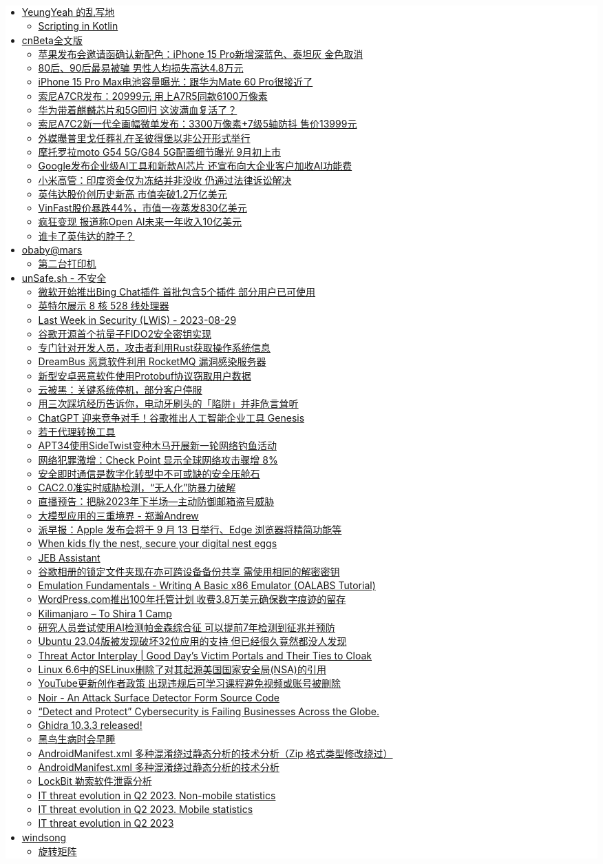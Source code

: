 - [YeungYeah 的乱写地](http://scottyeung.top/atom.xml)
  - [Scripting in Kotlin](https://scottyeung.top/2023/Scripting-in-Kotlin/)
- [cnBeta全文版](https://plink.anyfeeder.com/cnbeta)
  - [苹果发布会邀请函确认新配色：iPhone 15 Pro新增深蓝色、泰坦灰 金色取消](https://m.cnbeta.com.tw/view/1380447.htm)
  - [80后、90后最易被骗 男性人均损失高达4.8万元](https://m.cnbeta.com.tw/view/1380445.htm)
  - [iPhone 15 Pro Max电池容量曝光：跟华为Mate 60 Pro很接近了](https://m.cnbeta.com.tw/view/1380441.htm)
  - [索尼A7CR发布：20999元 用上A7R5同款6100万像素](https://m.cnbeta.com.tw/view/1380439.htm)
  - [华为带着麒麟芯片和5G回归 这波满血复活了？](https://m.cnbeta.com.tw/view/1380437.htm)
  - [索尼A7C2新一代全画幅微单发布：3300万像素+7级5轴防抖 售价13999元](https://m.cnbeta.com.tw/view/1380435.htm)
  - [外媒曝普里戈任葬礼在圣彼得堡以非公开形式举行](https://m.cnbeta.com.tw/view/1380433.htm)
  - [摩托罗拉moto G54 5G/G84 5G配置细节曝光 9月初上市](https://m.cnbeta.com.tw/view/1380431.htm)
  - [Google发布企业级AI工具和新款AI芯片 还宣布向大企业客户加收AI功能费](https://m.cnbeta.com.tw/view/1380421.htm)
  - [小米高管：印度资金仅为冻结并非没收 仍通过法律诉讼解决](https://m.cnbeta.com.tw/view/1380419.htm)
  - [英伟达股价创历史新高 市值突破1.2万亿美元](https://m.cnbeta.com.tw/view/1380417.htm)
  - [VinFast股价暴跌44%，市值一夜蒸发830亿美元](https://m.cnbeta.com.tw/view/1380415.htm)
  - [疯狂变现 报道称Open AI未来一年收入10亿美元](https://m.cnbeta.com.tw/view/1380413.htm)
  - [谁卡了英伟达的脖子？](https://m.cnbeta.com.tw/view/1380411.htm)
- [obaby@mars](https://h4ck.org.cn/feed/)
  - [第二台打印机](https://h4ck.org.cn/2023/08/%e7%ac%ac%e4%ba%8c%e5%8f%b0%e6%89%93%e5%8d%b0%e6%9c%ba/)
- [unSafe.sh - 不安全](https://buaq.net/rss.xml)
  - [微软开始推出Bing Chat插件 首批包含5个插件 部分用户已可使用](https://buaq.net/go-175778.html)
  - [英特尔展示 8 核 528 线处理器](https://buaq.net/go-175776.html)
  - [Last Week in Security (LWiS) - 2023-08-29](https://buaq.net/go-175761.html)
  - [谷歌开源首个抗量子FIDO2安全密钥实现](https://buaq.net/go-175769.html)
  - [专门针对开发人员，攻击者利用Rust获取操作系统信息](https://buaq.net/go-175765.html)
  - [DreamBus 恶意软件利用 RocketMQ 漏洞感染服务器](https://buaq.net/go-175766.html)
  - [新型安卓恶意软件使用Protobuf协议窃取用户数据](https://buaq.net/go-175775.html)
  - [云被黑：关键系统停机，部分客户停服](https://buaq.net/go-175773.html)
  - [用三次踩坑经历告诉你，电动牙刷头的「陷阱」并非危言耸听](https://buaq.net/go-175779.html)
  - [ChatGPT 迎来竞争对手！谷歌推出人工智能企业工具 Genesis](https://buaq.net/go-175774.html)
  - [若干代理转换工具](https://buaq.net/go-175767.html)
  - [APT34使用SideTwist变种木马开展新一轮网络钓鱼活动](https://buaq.net/go-175768.html)
  - [网络犯罪激增：Check Point 显示全球网络攻击骤增 8%](https://buaq.net/go-175770.html)
  - [安全即时通信是数字化转型中不可或缺的安全压舱石](https://buaq.net/go-175762.html)
  - [CAC2.0准实时威胁检测，“无人化”防暴力破解](https://buaq.net/go-175771.html)
  - [直播预告：把脉2023年下半场—主动防御邮箱盗号威胁](https://buaq.net/go-175772.html)
  - [大模型应用的三重境界 - 郑瀚Andrew](https://buaq.net/go-175763.html)
  - [派早报：Apple 发布会将于 9 月 13 日举行、Edge 浏览器将精简功能等](https://buaq.net/go-175756.html)
  - [When kids fly the nest, secure your digital nest eggs](https://buaq.net/go-175753.html)
  - [JEB Assistant](https://buaq.net/go-175752.html)
  - [谷歌相册的锁定文件夹现在亦可跨设备备份共享 需使用相同的解密密钥](https://buaq.net/go-175823.html)
  - [Emulation Fundamentals - Writing A Basic x86 Emulator (OALABS Tutorial)](https://buaq.net/go-175829.html)
  - [WordPress.com推出100年托管计划 收费3.8万美元确保数字痕迹的留存](https://buaq.net/go-175824.html)
  - [Kilimanjaro – To Shira 1 Camp](https://buaq.net/go-175830.html)
  - [研究人员尝试使用AI检测帕金森综合征 可以提前7年检测到征兆并预防](https://buaq.net/go-175825.html)
  - [Ubuntu 23.04版被发现破坏32位应用的支持 但已经很久竟然都没人发现](https://buaq.net/go-175826.html)
  - [Threat Actor Interplay | Good Day’s Victim Portals and Their Ties to Cloak](https://buaq.net/go-175822.html)
  - [Linux 6.6中的SELinux删除了对其起源美国国家安全局(NSA)的引用](https://buaq.net/go-175827.html)
  - [YouTube更新创作者政策 出现违规后可学习课程避免视频或账号被删除](https://buaq.net/go-175820.html)
  - [Noir - An Attack Surface Detector Form Source Code](https://buaq.net/go-175817.html)
  - [“Detect and Protect” Cybersecurity is Failing Businesses Across the Globe.](https://buaq.net/go-175821.html)
  - [Ghidra 10.3.3 released!](https://buaq.net/go-175815.html)
  - [黑鸟生病时会早睡](https://buaq.net/go-175819.html)
  - [AndroidManifest.xml 多种混淆绕过静态分析的技术分析（Zip 格式类型修改绕过）](https://buaq.net/go-175803.html)
  - [AndroidManifest.xml 多种混淆绕过静态分析的技术分析](https://buaq.net/go-175804.html)
  - [LockBit 勒索软件泄露分析](https://buaq.net/go-175807.html)
  - [IT threat evolution in Q2 2023. Non-mobile statistics](https://buaq.net/go-175800.html)
  - [IT threat evolution in Q2 2023. Mobile statistics](https://buaq.net/go-175801.html)
  - [IT threat evolution in Q2 2023](https://buaq.net/go-175802.html)
- [windsong](https://www.windsong.top/atom.xml)
  - [旋转矩阵](https://windsong.top/%E6%97%8B%E8%BD%AC%E7%9F%A9%E9%98%B5/)